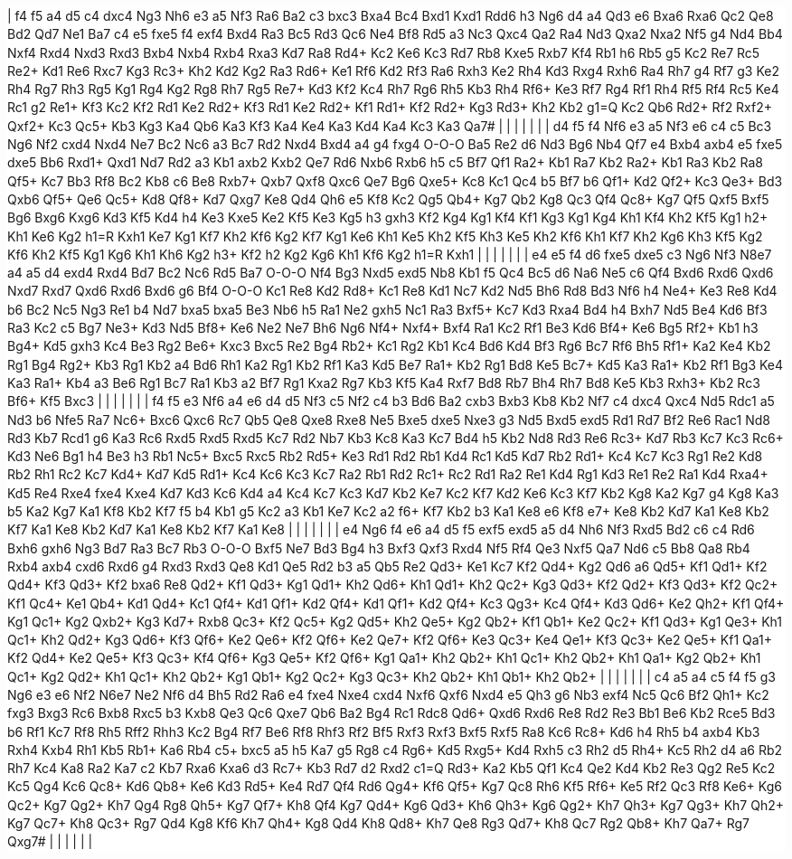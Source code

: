 | f4 f5 a4 d5 c4 dxc4 Ng3 Nh6 e3 a5 Nf3 Ra6 Ba2 c3 bxc3 Bxa4 Bc4 Bxd1 Kxd1 Rdd6 h3 Ng6 d4 a4 Qd3 e6 Bxa6 Rxa6 Qc2 Qe8 Bd2 Qd7 Ne1 Ba7 c4 e5 fxe5 f4 exf4 Bxd4 Ra3 Bc5 Rd3 Qc6 Ne4 Bf8 Rd5 a3 Nc3 Qxc4 Qa2 Ra4 Nd3 Qxa2 Nxa2 Nf5 g4 Nd4 Bb4 Nxf4 Rxd4 Nxd3 Rxd3 Bxb4 Nxb4 Rxb4 Rxa3 Kd7 Ra8 Rd4+ Kc2 Ke6 Kc3 Rd7 Rb8 Kxe5 Rxb7 Kf4 Rb1 h6 Rb5 g5 Kc2 Re7 Rc5 Re2+ Kd1 Re6 Rxc7 Kg3 Rc3+ Kh2 Kd2 Kg2 Ra3 Rd6+ Ke1 Rf6 Kd2 Rf3 Ra6 Rxh3 Ke2 Rh4 Kd3 Rxg4 Rxh6 Ra4 Rh7 g4 Rf7 g3 Ke2 Rh4 Rg7 Rh3 Rg5 Kg1 Rg4 Kg2 Rg8 Rh7 Rg5 Re7+ Kd3 Kf2 Kc4 Rh7 Rg6 Rh5 Kb3 Rh4 Rf6+ Ke3 Rf7 Rg4 Rf1 Rh4 Rf5 Rf4 Rc5 Ke4 Rc1 g2 Re1+ Kf3 Kc2 Kf2 Rd1 Ke2 Rd2+ Kf3 Rd1 Ke2 Rd2+ Kf1 Rd1+ Kf2 Rd2+ Kg3 Rd3+ Kh2 Kb2 g1=Q Kc2 Qb6 Rd2+ Rf2 Rxf2+ Qxf2+ Kc3 Qc5+ Kb3 Kg3 Ka4 Qb6 Ka3 Kf3 Ka4 Ke4 Ka3 Kd4 Ka4 Kc3 Ka3 Qa7# |  |  |  |  |  |
| d4 f5 f4 Nf6 e3 a5 Nf3 e6 c4 c5 Bc3 Ng6 Nf2 cxd4 Nxd4 Ne7 Bc2 Nc6 a3 Bc7 Rd2 Nxd4 Bxd4 a4 g4 fxg4 O-O-O Ba5 Re2 d6 Nd3 Bg6 Nb4 Qf7 e4 Bxb4 axb4 e5 fxe5 dxe5 Bb6 Rxd1+ Qxd1 Nd7 Rd2 a3 Kb1 axb2 Kxb2 Qe7 Rd6 Nxb6 Rxb6 h5 c5 Bf7 Qf1 Ra2+ Kb1 Ra7 Kb2 Ra2+ Kb1 Ra3 Kb2 Ra8 Qf5+ Kc7 Bb3 Rf8 Bc2 Kb8 c6 Be8 Rxb7+ Qxb7 Qxf8 Qxc6 Qe7 Bg6 Qxe5+ Kc8 Kc1 Qc4 b5 Bf7 b6 Qf1+ Kd2 Qf2+ Kc3 Qe3+ Bd3 Qxb6 Qf5+ Qe6 Qc5+ Kd8 Qf8+ Kd7 Qxg7 Ke8 Qd4 Qh6 e5 Kf8 Kc2 Qg5 Qb4+ Kg7 Qb2 Kg8 Qc3 Qf4 Qc8+ Kg7 Qf5 Qxf5 Bxf5 Bg6 Bxg6 Kxg6 Kd3 Kf5 Kd4 h4 Ke3 Kxe5 Ke2 Kf5 Ke3 Kg5 h3 gxh3 Kf2 Kg4 Kg1 Kf4 Kf1 Kg3 Kg1 Kg4 Kh1 Kf4 Kh2 Kf5 Kg1 h2+ Kh1 Ke6 Kg2 h1=R Kxh1 Ke7 Kg1 Kf7 Kh2 Kf6 Kg2 Kf7 Kg1 Ke6 Kh1 Ke5 Kh2 Kf5 Kh3 Ke5 Kh2 Kf6 Kh1 Kf7 Kh2 Kg6 Kh3 Kf5 Kg2 Kf6 Kh2 Kf5 Kg1 Kg6 Kh1 Kh6 Kg2 h3+ Kf2 h2 Kg2 Kg6 Kh1 Kf6 Kg2 h1=R Kxh1 |  |  |  |  |  |
| e4 e5 f4 d6 fxe5 dxe5 c3 Ng6 Nf3 N8e7 a4 a5 d4 exd4 Rxd4 Bd7 Bc2 Nc6 Rd5 Ba7 O-O-O Nf4 Bg3 Nxd5 exd5 Nb8 Kb1 f5 Qc4 Bc5 d6 Na6 Ne5 c6 Qf4 Bxd6 Rxd6 Qxd6 Nxd7 Rxd7 Qxd6 Rxd6 Bxd6 g6 Bf4 O-O-O Kc1 Re8 Kd2 Rd8+ Kc1 Re8 Kd1 Nc7 Kd2 Nd5 Bh6 Rd8 Bd3 Nf6 h4 Ne4+ Ke3 Re8 Kd4 b6 Bc2 Nc5 Ng3 Re1 b4 Nd7 bxa5 bxa5 Be3 Nb6 h5 Ra1 Ne2 gxh5 Nc1 Ra3 Bxf5+ Kc7 Kd3 Rxa4 Bd4 h4 Bxh7 Nd5 Be4 Kd6 Bf3 Ra3 Kc2 c5 Bg7 Ne3+ Kd3 Nd5 Bf8+ Ke6 Ne2 Ne7 Bh6 Ng6 Nf4+ Nxf4+ Bxf4 Ra1 Kc2 Rf1 Be3 Kd6 Bf4+ Ke6 Bg5 Rf2+ Kb1 h3 Bg4+ Kd5 gxh3 Kc4 Be3 Rg2 Be6+ Kxc3 Bxc5 Re2 Bg4 Rb2+ Kc1 Rg2 Kb1 Kc4 Bd6 Kd4 Bf3 Rg6 Bc7 Rf6 Bh5 Rf1+ Ka2 Ke4 Kb2 Rg1 Bg4 Rg2+ Kb3 Rg1 Kb2 a4 Bd6 Rh1 Ka2 Rg1 Kb2 Rf1 Ka3 Kd5 Be7 Ra1+ Kb2 Rg1 Bd8 Ke5 Bc7+ Kd5 Ka3 Ra1+ Kb2 Rf1 Bg3 Ke4 Ka3 Ra1+ Kb4 a3 Be6 Rg1 Bc7 Ra1 Kb3 a2 Bf7 Rg1 Kxa2 Rg7 Kb3 Kf5 Ka4 Rxf7 Bd8 Rb7 Bh4 Rh7 Bd8 Ke5 Kb3 Rxh3+ Kb2 Rc3 Bf6+ Kf5 Bxc3 |  |  |  |  |  |
| f4 f5 e3 Nf6 a4 e6 d4 d5 Nf3 c5 Nf2 c4 b3 Bd6 Ba2 cxb3 Bxb3 Kb8 Kb2 Nf7 c4 dxc4 Qxc4 Nd5 Rdc1 a5 Nd3 b6 Nfe5 Ra7 Nc6+ Bxc6 Qxc6 Rc7 Qb5 Qe8 Qxe8 Rxe8 Ne5 Bxe5 dxe5 Nxe3 g3 Nd5 Bxd5 exd5 Rd1 Rd7 Bf2 Re6 Rac1 Nd8 Rd3 Kb7 Rcd1 g6 Ka3 Rc6 Rxd5 Rxd5 Rxd5 Kc7 Rd2 Nb7 Kb3 Kc8 Ka3 Kc7 Bd4 h5 Kb2 Nd8 Rd3 Re6 Rc3+ Kd7 Rb3 Kc7 Kc3 Rc6+ Kd3 Ne6 Bg1 h4 Be3 h3 Rb1 Nc5+ Bxc5 Rxc5 Rb2 Rd5+ Ke3 Rd1 Rd2 Rb1 Kd4 Rc1 Kd5 Kd7 Rb2 Rd1+ Kc4 Kc7 Kc3 Rg1 Re2 Kd8 Rb2 Rh1 Rc2 Kc7 Kd4+ Kd7 Kd5 Rd1+ Kc4 Kc6 Kc3 Kc7 Ra2 Rb1 Rd2 Rc1+ Rc2 Rd1 Ra2 Re1 Kd4 Rg1 Kd3 Re1 Re2 Ra1 Kd4 Rxa4+ Kd5 Re4 Rxe4 fxe4 Kxe4 Kd7 Kd3 Kc6 Kd4 a4 Kc4 Kc7 Kc3 Kd7 Kb2 Ke7 Kc2 Kf7 Kd2 Ke6 Kc3 Kf7 Kb2 Kg8 Ka2 Kg7 g4 Kg8 Ka3 b5 Ka2 Kg7 Ka1 Kf8 Kb2 Kf7 f5 b4 Kb1 g5 Kc2 a3 Kb1 Ke7 Kc2 a2 f6+ Kf7 Kb2 b3 Ka1 Ke8 e6 Kf8 e7+ Ke8 Kb2 Kd7 Ka1 Ke8 Kb2 Kf7 Ka1 Ke8 Kb2 Kd7 Ka1 Ke8 Kb2 Kf7 Ka1 Ke8 |  |  |  |  |  |
| e4 Ng6 f4 e6 a4 d5 f5 exf5 exd5 a5 d4 Nh6 Nf3 Rxd5 Bd2 c6 c4 Rd6 Bxh6 gxh6 Ng3 Bd7 Ra3 Bc7 Rb3 O-O-O Bxf5 Ne7 Bd3 Bg4 h3 Bxf3 Qxf3 Rxd4 Nf5 Rf4 Qe3 Nxf5 Qa7 Nd6 c5 Bb8 Qa8 Rb4 Rxb4 axb4 cxd6 Rxd6 g4 Rxd3 Rxd3 Qe8 Kd1 Qe5 Rd2 b3 a5 Qb5 Re2 Qd3+ Ke1 Kc7 Kf2 Qd4+ Kg2 Qd6 a6 Qd5+ Kf1 Qd1+ Kf2 Qd4+ Kf3 Qd3+ Kf2 bxa6 Re8 Qd2+ Kf1 Qd3+ Kg1 Qd1+ Kh2 Qd6+ Kh1 Qd1+ Kh2 Qc2+ Kg3 Qd3+ Kf2 Qd2+ Kf3 Qd3+ Kf2 Qc2+ Kf1 Qc4+ Ke1 Qb4+ Kd1 Qd4+ Kc1 Qf4+ Kd1 Qf1+ Kd2 Qf4+ Kd1 Qf1+ Kd2 Qf4+ Kc3 Qg3+ Kc4 Qf4+ Kd3 Qd6+ Ke2 Qh2+ Kf1 Qf4+ Kg1 Qc1+ Kg2 Qxb2+ Kg3 Kd7+ Rxb8 Qc3+ Kf2 Qc5+ Kg2 Qd5+ Kh2 Qe5+ Kg2 Qb2+ Kf1 Qb1+ Ke2 Qc2+ Kf1 Qd3+ Kg1 Qe3+ Kh1 Qc1+ Kh2 Qd2+ Kg3 Qd6+ Kf3 Qf6+ Ke2 Qe6+ Kf2 Qf6+ Ke2 Qe7+ Kf2 Qf6+ Ke3 Qc3+ Ke4 Qe1+ Kf3 Qc3+ Ke2 Qe5+ Kf1 Qa1+ Kf2 Qd4+ Ke2 Qe5+ Kf3 Qc3+ Kf4 Qf6+ Kg3 Qe5+ Kf2 Qf6+ Kg1 Qa1+ Kh2 Qb2+ Kh1 Qc1+ Kh2 Qb2+ Kh1 Qa1+ Kg2 Qb2+ Kh1 Qc1+ Kg2 Qd2+ Kh1 Qc1+ Kh2 Qb2+ Kg1 Qb1+ Kg2 Qc2+ Kg3 Qc3+ Kh2 Qb2+ Kh1 Qb1+ Kh2 Qb2+ |  |  |  |  |  |
| c4 a5 a4 c5 f4 f5 g3 Ng6 e3 e6 Nf2 N6e7 Ne2 Nf6 d4 Bh5 Rd2 Ra6 e4 fxe4 Nxe4 cxd4 Nxf6 Qxf6 Nxd4 e5 Qh3 g6 Nb3 exf4 Nc5 Qc6 Bf2 Qh1+ Kc2 fxg3 Bxg3 Rc6 Bxb8 Rxc5 b3 Kxb8 Qe3 Qc6 Qxe7 Qb6 Ba2 Bg4 Rc1 Rdc8 Qd6+ Qxd6 Rxd6 Re8 Rd2 Re3 Bb1 Be6 Kb2 Rce5 Bd3 b6 Rf1 Kc7 Rf8 Rh5 Rff2 Rhh3 Kc2 Bg4 Rf7 Be6 Rf8 Rhf3 Rf2 Bf5 Rxf3 Rxf3 Bxf5 Rxf5 Ra8 Kc6 Rc8+ Kd6 h4 Rh5 b4 axb4 Kb3 Rxh4 Kxb4 Rh1 Kb5 Rb1+ Ka6 Rb4 c5+ bxc5 a5 h5 Ka7 g5 Rg8 c4 Rg6+ Kd5 Rxg5+ Kd4 Rxh5 c3 Rh2 d5 Rh4+ Kc5 Rh2 d4 a6 Rb2 Rh7 Kc4 Ka8 Ra2 Ka7 c2 Kb7 Rxa6 Kxa6 d3 Rc7+ Kb3 Rd7 d2 Rxd2 c1=Q Rd3+ Ka2 Kb5 Qf1 Kc4 Qe2 Kd4 Kb2 Re3 Qg2 Re5 Kc2 Kc5 Qg4 Kc6 Qc8+ Kd6 Qb8+ Ke6 Kd3 Rd5+ Ke4 Rd7 Qf4 Rd6 Qg4+ Kf6 Qf5+ Kg7 Qc8 Rh6 Kf5 Rf6+ Ke5 Rf2 Qc3 Rf8 Ke6+ Kg6 Qc2+ Kg7 Qg2+ Kh7 Qg4 Rg8 Qh5+ Kg7 Qf7+ Kh8 Qf4 Kg7 Qd4+ Kg6 Qd3+ Kh6 Qh3+ Kg6 Qg2+ Kh7 Qh3+ Kg7 Qg3+ Kh7 Qh2+ Kg7 Qc7+ Kh8 Qc3+ Rg7 Qd4 Kg8 Kf6 Kh7 Qh4+ Kg8 Qd4 Kh8 Qd8+ Kh7 Qe8 Rg3 Qd7+ Kh8 Qc7 Rg2 Qb8+ Kh7 Qa7+ Rg7 Qxg7# |  |  |  |  |  |